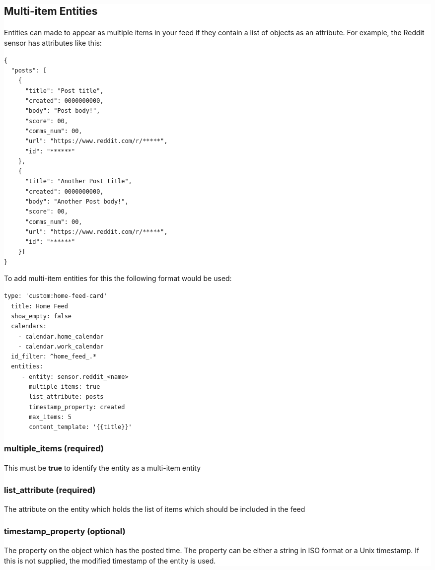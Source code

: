 
## Multi-item Entities

Entities can made to appear as multiple items in your feed if they contain a list of objects as an attribute. For example, the Reddit sensor has attributes like this:

    {
      "posts": [
        {
          "title": "Post title",
          "created": 0000000000,
          "body": "Post body!",
          "score": 00,
          "comms_num": 00,
          "url": "https://www.reddit.com/r/*****",
          "id": "******"
        },
        {
          "title": "Another Post title",
          "created": 0000000000,
          "body": "Another Post body!",
          "score": 00,
          "comms_num": 00,
          "url": "https://www.reddit.com/r/*****",
          "id": "******"
        }]
    }
 
To add multi-item entities for this the following format would be used:

    type: 'custom:home-feed-card'
      title: Home Feed
      show_empty: false
      calendars:
        - calendar.home_calendar
        - calendar.work_calendar
      id_filter: ^home_feed_.*
      entities:
         - entity: sensor.reddit_<name>
           multiple_items: true
           list_attribute: posts
           timestamp_property: created
           max_items: 5
           content_template: '{{title}}'

### multiple_items (required)
This must be **true** to identify the entity as a multi-item entity

### list_attribute (required)
The attribute on the entity which holds the list of items which should be included in the feed

### timestamp_property (optional)
The property on the object which has the posted time. The property can be either a string in ISO format or a Unix timestamp. If this is not supplied, the modified timestamp of the entity is used.
